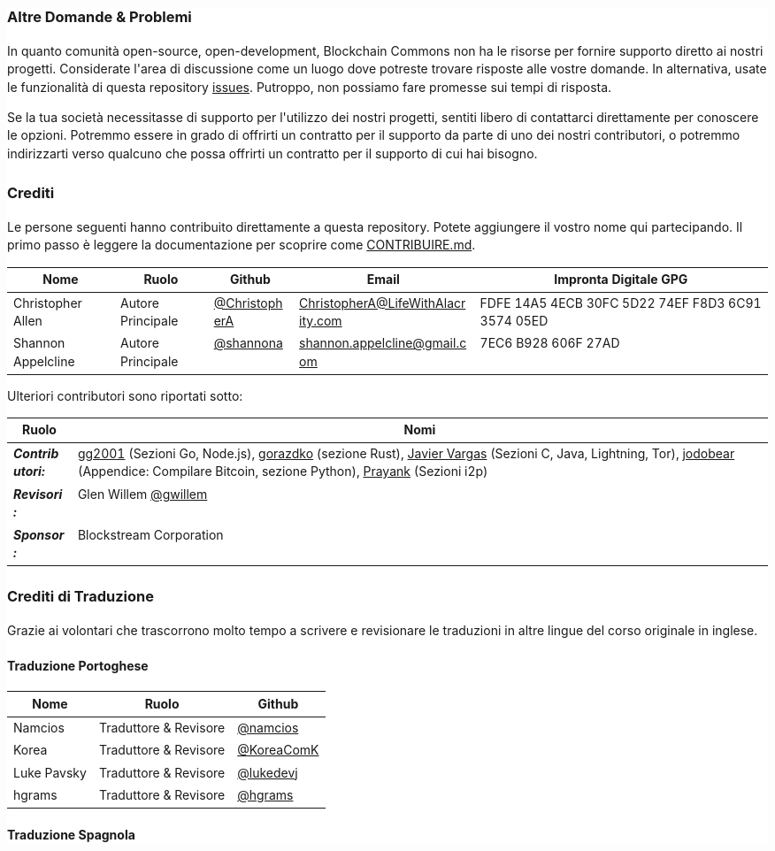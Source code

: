 ### Altre Domande & Problemi

In quanto comunità open-source, open-development, Blockchain Commons non ha le risorse per fornire supporto diretto ai nostri progetti. Considerate l'area di discussione come un  luogo dove potreste trovare risposte alle vostre domande. In alternativa, usate le funzionalità di questa repository [issues](https://github.com/BlockchainCommons/Learning-Bitcoin-from-the-Command-Line/issues). Putroppo, non possiamo fare promesse sui tempi di risposta.

Se la tua società necessitasse di supporto per l'utilizzo dei nostri progetti, sentiti libero di contattarci direttamente per conoscere le opzioni. Potremmo essere in grado di offrirti un contratto per il supporto da parte di uno dei nostri contributori, o potremmo indirizzarti verso qualcuno che possa offrirti un contratto per il supporto di cui hai bisogno.

### Crediti

Le persone seguenti hanno contribuito direttamente a questa repository. Potete aggiungere il vostro nome qui partecipando. Il primo passo è leggere la documentazione per scoprire come [CONTRIBUIRE.md](./CONTRIBUIRE.md).

| Nome              | Ruolo                | Github                                            | Email                                 | Impronta Digitale GPG                                    |
| ----------------- | ------------------- | ------------------------------------------------- | ------------------------------------- | -------------------------------------------------- |
| Christopher Allen | Autore Principale | [@ChristopherA](https://github.com/ChristopherA) | <ChristopherA@LifeWithAlacrity.com> | FDFE 14A5 4ECB 30FC 5D22 74EF F8D3 6C91 3574 05ED |
| Shannon Appelcline | Autore Principale | [@shannona](https://github.com/shannona) | <shannon.appelcline@gmail.com> | 7EC6 B928 606F 27AD |

Ulteriori contributori sono riportati sotto:

| Ruolo                | Nomi                                    |
| ------------------- | ---------------------------------------- |
| ***Contributori:*** | [gg2001](https://github.com/gg2001) (Sezioni Go, Node.js), [gorazdko](https://github.com/gorazdko) (sezione Rust), [Javier Vargas](https://github.com/javiervargas) (Sezioni C, Java, Lightning, Tor), [jodobear](https://github.com/jodobear) (Appendice: Compilare Bitcoin, sezione Python), [Prayank](https://github.com/prayank23) (Sezioni i2p) |
| ***Revisori:*** | Glen Willem [@gwillem](https://github.com/gwillem) |
| ***Sponsor:*** | Blockstream Corporation |

### Crediti di Traduzione

Grazie ai volontari che trascorrono molto tempo a scrivere e revisionare le traduzioni in altre lingue del corso originale in inglese.

#### Traduzione Portoghese

| Nome              | Ruolo                | Github                                            | 
| ----------------- | ------------------- | ------------------------------------------------- | 
| Namcios | Traduttore & Revisore | [@namcios](https://github.com/namcios) |
| Korea | Traduttore & Revisore | [@KoreaComK](https://github.com/KoreaComK) |
| Luke Pavsky | Traduttore & Revisore | [@lukedevj](https://github.com/lukedevj) |
| hgrams | Traduttore & Revisore | [@hgrams](https://github.com/hgrams) |

#### Traduzione Spagnola
